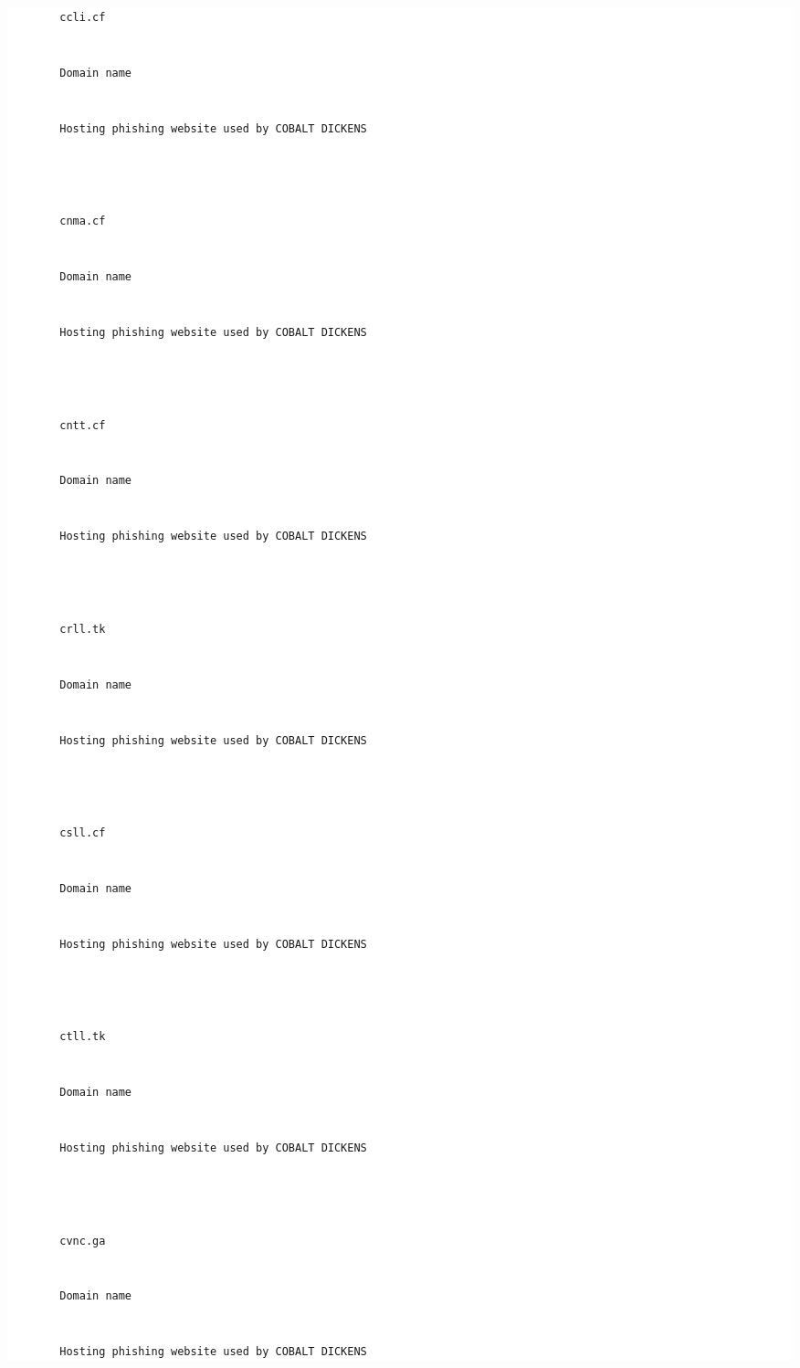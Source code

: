 


            ccli.cf
            

            Domain name
            

            Hosting phishing website used by COBALT DICKENS
            



            cnma.cf
            

            Domain name
            

            Hosting phishing website used by COBALT DICKENS
            



            cntt.cf
            

            Domain name
            

            Hosting phishing website used by COBALT DICKENS
            



            crll.tk
            

            Domain name
            

            Hosting phishing website used by COBALT DICKENS
            



            csll.cf
            

            Domain name
            

            Hosting phishing website used by COBALT DICKENS
            



            ctll.tk
            

            Domain name
            

            Hosting phishing website used by COBALT DICKENS
            



            cvnc.ga
            

            Domain name
            

            Hosting phishing website used by COBALT DICKENS
            